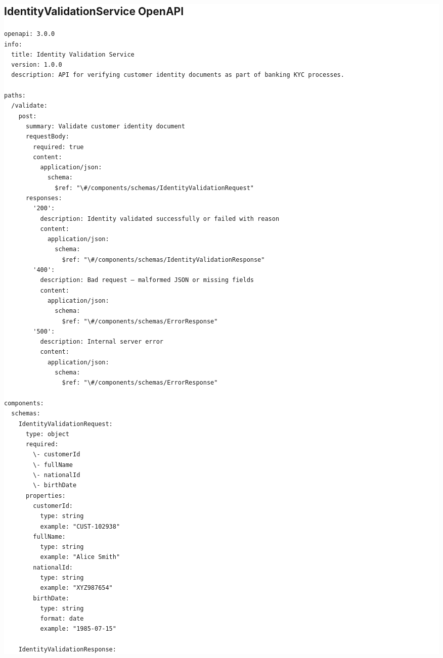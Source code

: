 ## IdentityValidationService OpenAPI
```
openapi: 3.0.0  
info:  
  title: Identity Validation Service  
  version: 1.0.0  
  description: API for verifying customer identity documents as part of banking KYC processes.

paths:  
  /validate:  
    post:  
      summary: Validate customer identity document  
      requestBody:  
        required: true  
        content:  
          application/json:  
            schema:  
              $ref: "\#/components/schemas/IdentityValidationRequest"  
      responses:  
        '200':  
          description: Identity validated successfully or failed with reason  
          content:  
            application/json:  
              schema:  
                $ref: "\#/components/schemas/IdentityValidationResponse"  
        '400':  
          description: Bad request – malformed JSON or missing fields  
          content:  
            application/json:  
              schema:  
                $ref: "\#/components/schemas/ErrorResponse"  
        '500':  
          description: Internal server error  
          content:  
            application/json:  
              schema:  
                $ref: "\#/components/schemas/ErrorResponse"

components:  
  schemas:  
    IdentityValidationRequest:  
      type: object  
      required:  
        \- customerId  
        \- fullName  
        \- nationalId  
        \- birthDate  
      properties:  
        customerId:  
          type: string  
          example: "CUST-102938"  
        fullName:  
          type: string  
          example: "Alice Smith"  
        nationalId:  
          type: string  
          example: "XYZ987654"  
        birthDate:  
          type: string  
          format: date  
          example: "1985-07-15"

    IdentityValidationResponse:  
```
